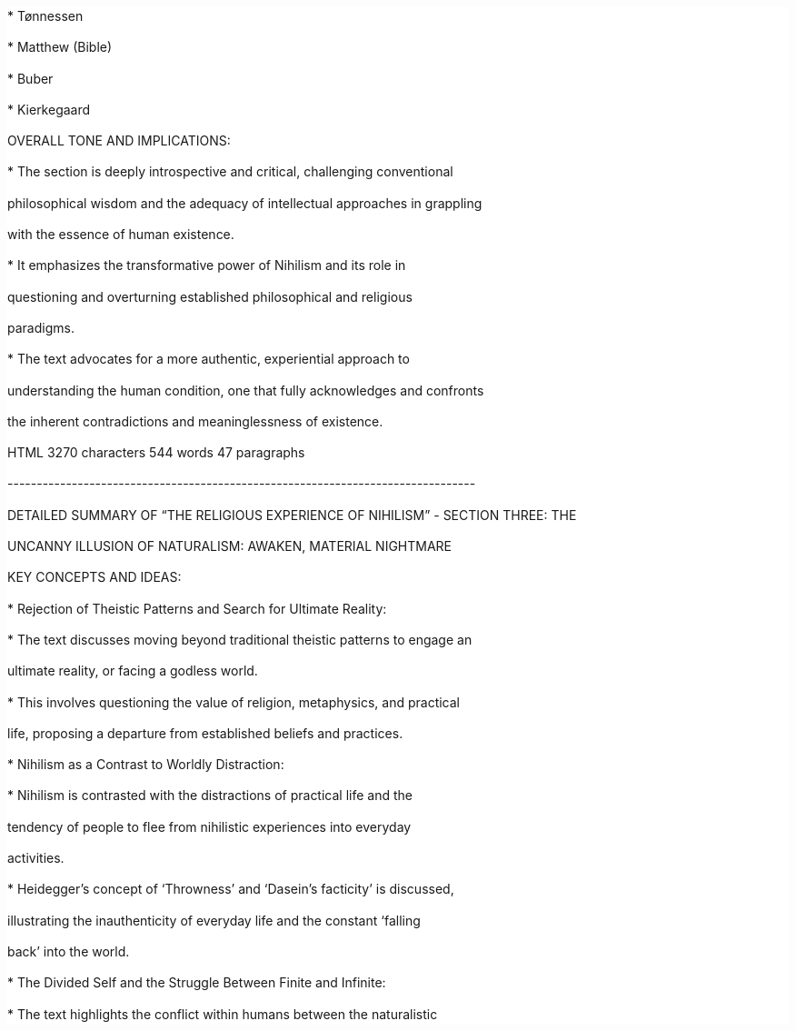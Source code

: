 \* Tønnessen

\* Matthew (Bible)

\* Buber

\* Kierkegaard

OVERALL TONE AND IMPLICATIONS:

\* The section is deeply introspective and critical, challenging conventional

philosophical wisdom and the adequacy of intellectual approaches in grappling

with the essence of human existence.

\* It emphasizes the transformative power of Nihilism and its role in

questioning and overturning established philosophical and religious

paradigms.

\* The text advocates for a more authentic, experiential approach to

understanding the human condition, one that fully acknowledges and confronts

the inherent contradictions and meaninglessness of existence.

HTML&nbsp;3270&nbsp;characters&nbsp;544&nbsp;words&nbsp;47&nbsp;paragraphs

\--------------------------------------------------------------------------------

DETAILED SUMMARY OF “THE RELIGIOUS EXPERIENCE OF NIHILISM” - SECTION THREE: THE

UNCANNY ILLUSION OF NATURALISM: AWAKEN, MATERIAL NIGHTMARE

KEY CONCEPTS AND IDEAS:

\* Rejection of Theistic Patterns and Search for Ultimate Reality:

\* The text discusses moving beyond traditional theistic patterns to engage an

ultimate reality, or facing a godless world.

\* This involves questioning the value of religion, metaphysics, and practical

life, proposing a departure from established beliefs and practices.

\* Nihilism as a Contrast to Worldly Distraction:

\* Nihilism is contrasted with the distractions of practical life and the

tendency of people to flee from nihilistic experiences into everyday

activities.

\* Heidegger’s concept of ‘Throwness’ and ‘Dasein’s facticity’ is discussed,

illustrating the inauthenticity of everyday life and the constant ‘falling

back’ into the world.

\* The Divided Self and the Struggle Between Finite and Infinite:

\* The text highlights the conflict within humans between the naturalistic
